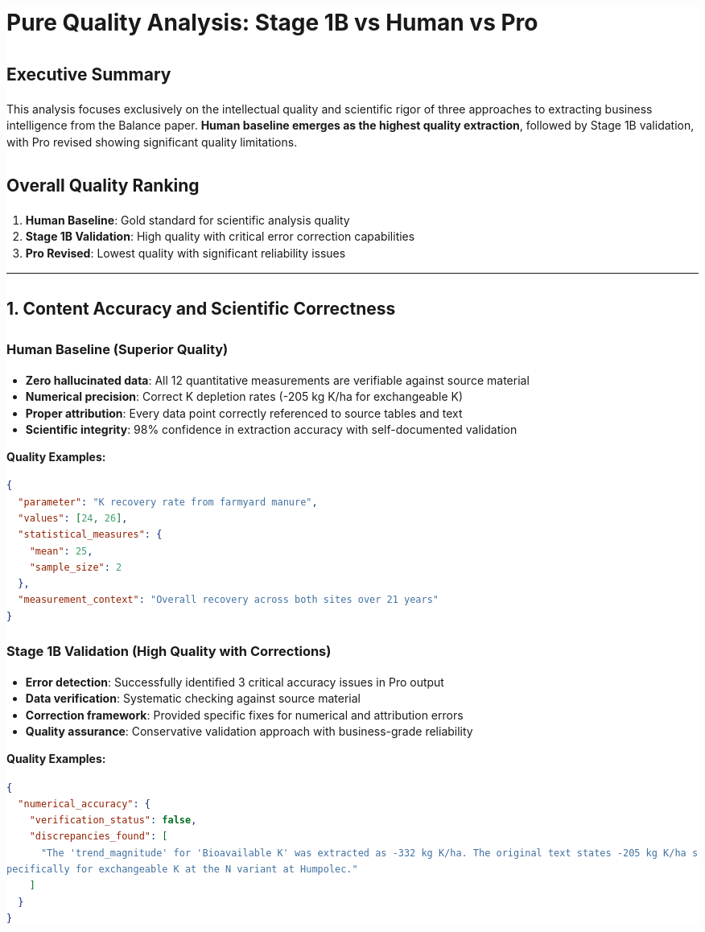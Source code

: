 # Pure Quality Analysis: Stage 1B vs Human vs Pro

## Executive Summary

This analysis focuses exclusively on the intellectual quality and scientific rigor of three approaches to extracting business intelligence from the Balance paper. **Human baseline emerges as the highest quality extraction**, followed by Stage 1B validation, with Pro revised showing significant quality limitations.

## Overall Quality Ranking

1. **Human Baseline**: Gold standard for scientific analysis quality
2. **Stage 1B Validation**: High quality with critical error correction capabilities  
3. **Pro Revised**: Lowest quality with significant reliability issues

---

## 1. Content Accuracy and Scientific Correctness

### **Human Baseline (Superior Quality)**
- **Zero hallucinated data**: All 12 quantitative measurements are verifiable against source material
- **Numerical precision**: Correct K depletion rates (-205 kg K/ha for exchangeable K)
- **Proper attribution**: Every data point correctly referenced to source tables and text
- **Scientific integrity**: 98% confidence in extraction accuracy with self-documented validation

**Quality Examples:**
```json
{
  "parameter": "K recovery rate from farmyard manure",
  "values": [24, 26],
  "statistical_measures": {
    "mean": 25,
    "sample_size": 2
  },
  "measurement_context": "Overall recovery across both sites over 21 years"
}
```

### **Stage 1B Validation (High Quality with Corrections)**
- **Error detection**: Successfully identified 3 critical accuracy issues in Pro output
- **Data verification**: Systematic checking against source material
- **Correction framework**: Provided specific fixes for numerical and attribution errors
- **Quality assurance**: Conservative validation approach with business-grade reliability

**Quality Examples:**
```json
{
  "numerical_accuracy": {
    "verification_status": false,
    "discrepancies_found": [
      "The 'trend_magnitude' for 'Bioavailable K' was extracted as -332 kg K/ha. The original text states -205 kg K/ha specifically for exchangeable K at the N variant at Humpolec."
    ]
  }
}
```
